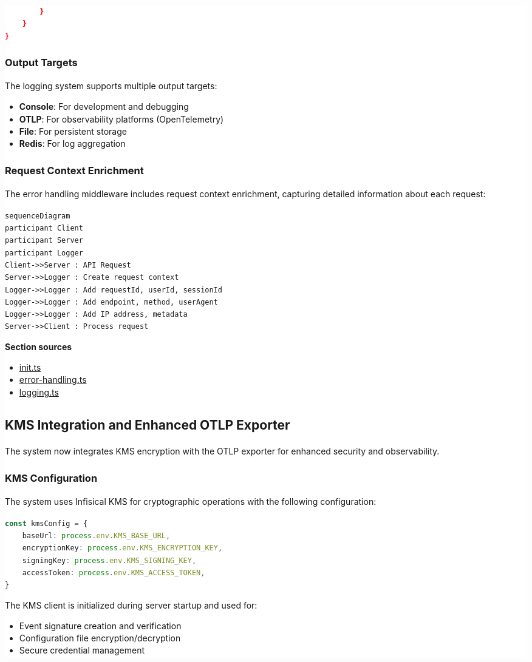 ```json
		}
	}
}
```

### Output Targets
The logging system supports multiple output targets:
- **Console**: For development and debugging
- **OTLP**: For observability platforms (OpenTelemetry)
- **File**: For persistent storage
- **Redis**: For log aggregation

### Request Context Enrichment
The error handling middleware includes request context enrichment, capturing detailed information about each request:

```mermaid
sequenceDiagram
participant Client
participant Server
participant Logger
Client->>Server : API Request
Server->>Logger : Create request context
Logger->>Logger : Add requestId, userId, sessionId
Logger->>Logger : Add endpoint, method, userAgent
Logger->>Logger : Add IP address, metadata
Server->>Client : Process request
```

**Section sources**
- [init.ts](file://apps\server\src\lib\hono\init.ts#L1-L400)
- [error-handling.ts](file://apps\server\src\lib\middleware\error-handling.ts#L1-L372)
- [logging.ts](file://packages\logs\src\logging.ts#L1-L620)

## KMS Integration and Enhanced OTLP Exporter
The system now integrates KMS encryption with the OTLP exporter for enhanced security and observability.

### KMS Configuration
The system uses Infisical KMS for cryptographic operations with the following configuration:

```typescript
const kmsConfig = {
	baseUrl: process.env.KMS_BASE_URL,
	encryptionKey: process.env.KMS_ENCRYPTION_KEY,
	signingKey: process.env.KMS_SIGNING_KEY,
	accessToken: process.env.KMS_ACCESS_TOKEN,
}
```

The KMS client is initialized during server startup and used for:
- Event signature creation and verification
- Configuration file encryption/decryption
- Secure credential management
